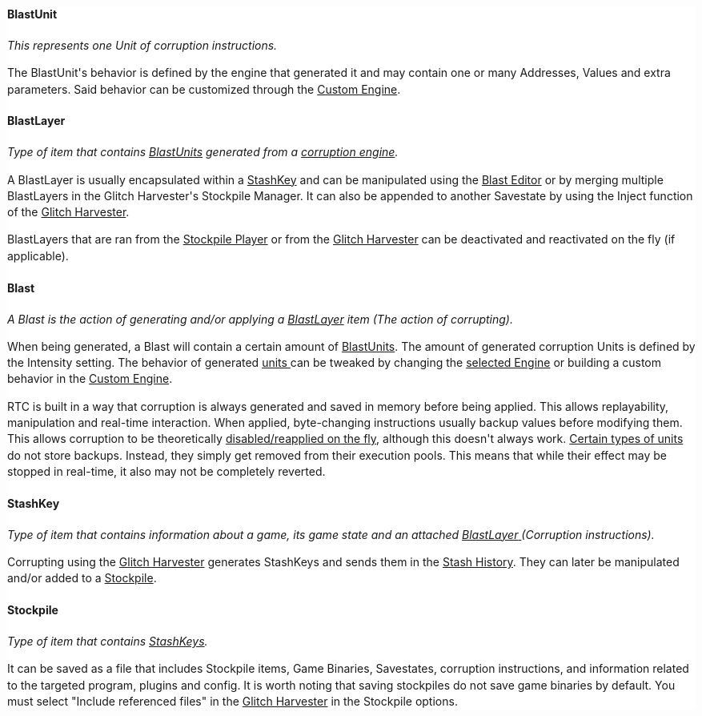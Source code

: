 #### BlastUnit

_This represents one Unit of corruption instructions._

The BlastUnit's behavior is defined by the engine that generated it and may contain one or many Addresses, Values and extra parameters. Said behavior can be customized through the [Custom Engine](basic.md#custom-engine).

#### BlastLayer

_Type of item that contains_ [_BlastUnits_](basic.md#blastunit) _generated from a_ [_corruption engine_](basic.md#corruption-engines)_._

A BlastLayer is usually encapsulated within a [StashKey](basic.md#stashkey) and can be manipulated using the [Blast Editor](expert/blast-generator.md) or by merging multiple BlastLayers in the Glitch Harvester's Stockpile Manager. It can also be appended to another Savestate by using the Inject function of the [Glitch Harvester](advanced.md#glitch-harvester).

BlastLayers that are ran from the [Stockpile Player](advanced.md#stockpile-player) or from the [Glitch Harvester](advanced.md#glitch-harvester) can be deactivated and reactivated on the fly \(if applicable\).

#### Blast

_A Blast is the action of generating and/or applying a_ [_BlastLayer_](basic.md#blastlayer) _item \(The action of corrupting\)._

When being generated, a Blast will contain a certain amount of [BlastUnits](basic.md#blastunit). The amount of generated corruption Units is defined by the Intensity setting. The behavior of generated [units ](basic.md#blastunit)can be tweaked by changing the [selected Engine](basic.md#corruption-engines) or building a custom behavior in the [Custom Engine](basic.md#custom-engine).

RTC is built in a way that corruption is always generated and saved in memory before being applied. This allows replayability, manipulation and real-time interaction. When applied, byte-changing instructions usually backup values before modifying them. This allows corruption to be theoretically [disabled/reapplied on the fly](advanced.md#blastlayer-on-off), although this doesn't always work. [Certain types of units](basic.md#active-units-and-infinite-units) do not store backups. Instead, they simply get removed from their execution pools. This means that while their effect may be stopped in real-time, it also may not be completely reverted.

#### StashKey

_Type of item that contains information about a game, its game state and an attached_ [_BlastLayer_ ](basic.md#blastlayer)_\(Corruption instructions\)._

Corrupting using the [Glitch Harvester](advanced.md#glitch-harvester) generates StashKeys and sends them in the [Stash History](advanced.md#stash-history). They can later be manipulated and/or added to a [Stockpile](basic.md#stockpile).

#### Stockpile

_Type of item that contains_ [_StashKeys_](basic.md#stashkey)_._

It can be saved as a file that includes Stockpile items, Game Binaries, Savestates, corruption instructions, and information related to the targeted program, plugins and config. It is worth noting that saving stockpiles do not save game binaries by default. You must select "Include referenced files" in the [Glitch Harvester](advanced.md#glitch-harvester) in the Stockpile options.
